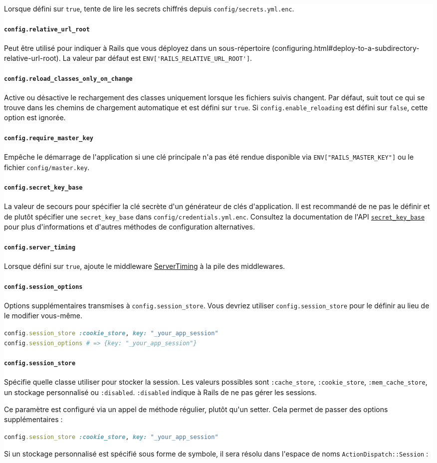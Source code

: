 Lorsque défini sur `true`, tente de lire les secrets chiffrés depuis `config/secrets.yml.enc`.

#### `config.relative_url_root`

Peut être utilisé pour indiquer à Rails que vous déployez dans un sous-répertoire (configuring.html#deploy-to-a-subdirectory-relative-url-root). La valeur par défaut est `ENV['RAILS_RELATIVE_URL_ROOT']`.

#### `config.reload_classes_only_on_change`

Active ou désactive le rechargement des classes uniquement lorsque les fichiers suivis changent. Par défaut, suit tout ce qui se trouve dans les chemins de chargement automatique et est défini sur `true`. Si `config.enable_reloading` est défini sur `false`, cette option est ignorée.

#### `config.require_master_key`

Empêche le démarrage de l'application si une clé principale n'a pas été rendue disponible via `ENV["RAILS_MASTER_KEY"]` ou le fichier `config/master.key`.

#### `config.secret_key_base`

La valeur de secours pour spécifier la clé secrète d'un générateur de clés d'application. Il est recommandé de ne pas le définir et de plutôt spécifier une `secret_key_base` dans `config/credentials.yml.enc`. Consultez la documentation de l'API [`secret_key_base`](https://api.rubyonrails.org/classes/Rails/Application.html#method-i-secret_key_base) pour plus d'informations et d'autres méthodes de configuration alternatives.

#### `config.server_timing`

Lorsque défini sur `true`, ajoute le middleware [ServerTiming](#actiondispatch-servertiming) à la pile des middlewares.

#### `config.session_options`

Options supplémentaires transmises à `config.session_store`. Vous devriez utiliser `config.session_store` pour le définir au lieu de le modifier vous-même.

```ruby
config.session_store :cookie_store, key: "_your_app_session"
config.session_options # => {key: "_your_app_session"}
```

#### `config.session_store`

Spécifie quelle classe utiliser pour stocker la session. Les valeurs possibles sont `:cache_store`, `:cookie_store`, `:mem_cache_store`, un stockage personnalisé ou `:disabled`. `:disabled` indique à Rails de ne pas gérer les sessions.

Ce paramètre est configuré via un appel de méthode régulier, plutôt qu'un setter. Cela permet de passer des options supplémentaires :

```ruby
config.session_store :cookie_store, key: "_your_app_session"
```

Si un stockage personnalisé est spécifié sous forme de symbole, il sera résolu dans l'espace de noms `ActionDispatch::Session` :
